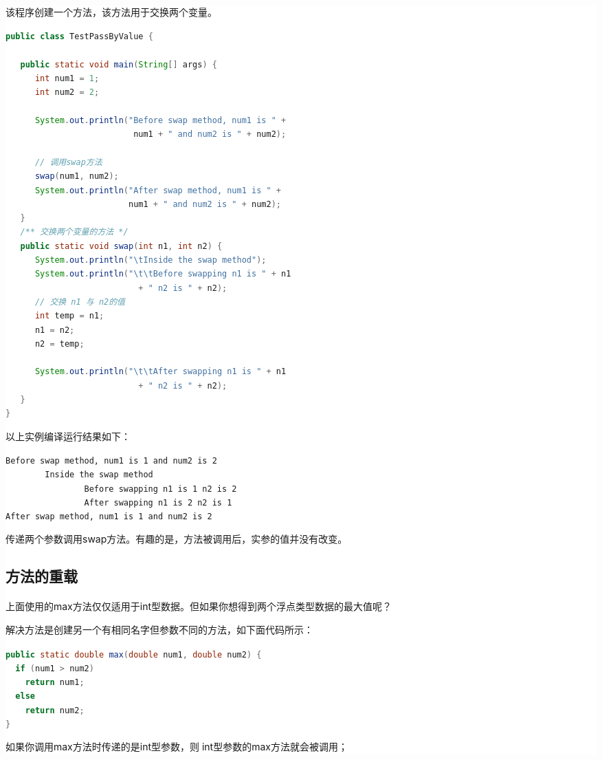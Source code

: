该程序创建一个方法，该方法用于交换两个变量。
```java
public class TestPassByValue {

   public static void main(String[] args) {
      int num1 = 1;
      int num2 = 2;

      System.out.println("Before swap method, num1 is " +
                          num1 + " and num2 is " + num2);

      // 调用swap方法
      swap(num1, num2);
      System.out.println("After swap method, num1 is " +
                         num1 + " and num2 is " + num2);
   }
   /** 交换两个变量的方法 */
   public static void swap(int n1, int n2) {
      System.out.println("\tInside the swap method");
      System.out.println("\t\tBefore swapping n1 is " + n1
                           + " n2 is " + n2);
      // 交换 n1 与 n2的值
      int temp = n1;
      n1 = n2;
      n2 = temp;

      System.out.println("\t\tAfter swapping n1 is " + n1
                           + " n2 is " + n2);
   }
}
```
以上实例编译运行结果如下：
```
Before swap method, num1 is 1 and num2 is 2
        Inside the swap method
                Before swapping n1 is 1 n2 is 2
                After swapping n1 is 2 n2 is 1
After swap method, num1 is 1 and num2 is 2
```
传递两个参数调用swap方法。有趣的是，方法被调用后，实参的值并没有改变。

## 方法的重载
上面使用的max方法仅仅适用于int型数据。但如果你想得到两个浮点类型数据的最大值呢？

解决方法是创建另一个有相同名字但参数不同的方法，如下面代码所示：
```java
public static double max(double num1, double num2) {
  if (num1 > num2)
    return num1;
  else
    return num2;
}
```
如果你调用max方法时传递的是int型参数，则 int型参数的max方法就会被调用；
